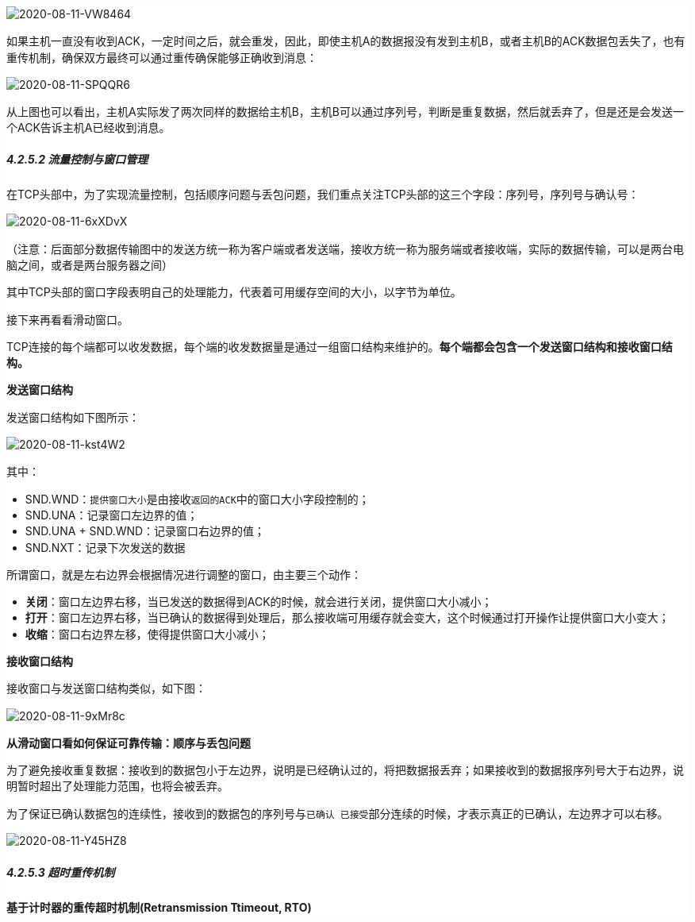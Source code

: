 ![2020-08-11-VW8464](https://image.ldbmcs.com/2020-08-11-VW8464.jpg)

如果主机一直没有收到ACK，一定时间之后，就会重发，因此，即使主机A的数据报没有发到主机B，或者主机B的ACK数据包丢失了，也有重传机制，确保双方最终可以通过重传确保能够正确收到消息：

![2020-08-11-SPQQR6](https://image.ldbmcs.com/2020-08-11-SPQQR6.jpg)

从上图也可以看出，主机A实际发了两次同样的数据给主机B，主机B可以通过序列号，判断是重复数据，然后就丢弃了，但是还是会发送一个ACK告诉主机A已经收到消息。

##### 4.2.5.2 流量控制与窗口管理

在TCP头部中，为了实现流量控制，包括顺序问题与丢包问题，我们重点关注TCP头部的这三个字段：序列号，序列号与确认号：

![2020-08-11-6xXDvX](https://image.ldbmcs.com/2020-08-11-6xXDvX.jpg)

（注意：后面部分数据传输图中的发送方统一称为客户端或者发送端，接收方统一称为服务端或者接收端，实际的数据传输，可以是两台电脑之间，或者是两台服务器之间）

其中TCP头部的窗口字段表明自己的处理能力，代表着可用缓存空间的大小，以字节为单位。

接下来再看看滑动窗口。

TCP连接的每个端都可以收发数据，每个端的收发数据量是通过一组窗口结构来维护的。**每个端都会包含一个发送窗口结构和接收窗口结构。**

**发送窗口结构**

发送窗口结构如下图所示：

![2020-08-11-kst4W2](https://image.ldbmcs.com/2020-08-11-kst4W2.jpg)

其中：

- SND.WND：`提供窗口大小`是由接收`返回的ACK`中的窗口大小字段控制的；
- SND.UNA：记录窗口左边界的值；
- SND.UNA + SND.WND：记录窗口右边界的值；
- SND.NXT：记录下次发送的数据

所谓窗口，就是左右边界会根据情况进行调整的窗口，由主要三个动作：

- **关闭**：窗口左边界右移，当已发送的数据得到ACK的时候，就会进行关闭，提供窗口大小减小；
- **打开**：窗口左边界右移，当已确认的数据得到处理后，那么接收端可用缓存就会变大，这个时候通过打开操作让提供窗口大小变大；
- **收缩**：窗口右边界左移，使得提供窗口大小减小；

**接收窗口结构**

接收窗口与发送窗口结构类似，如下图：

![2020-08-11-9xMr8c](https://image.ldbmcs.com/2020-08-11-9xMr8c.jpg)

**从滑动窗口看如何保证可靠传输：顺序与丢包问题**

为了避免接收重复数据：接收到的数据包小于左边界，说明是已经确认过的，将把数据报丢弃；如果接收到的数据报序列号大于右边界，说明暂时超出了处理能力范围，也将会被丢弃。

为了保证已确认数据包的连续性，接收到的数据包的序列号与`已确认 已接受`部分连续的时候，才表示真正的已确认，左边界才可以右移。

![2020-08-11-Y45HZ8](https://image.ldbmcs.com/2020-08-11-Y45HZ8.jpg)

##### 4.2.5.3 超时重传机制

**基于计时器的重传超时机制(Retransmission Ttimeout, RTO)**
